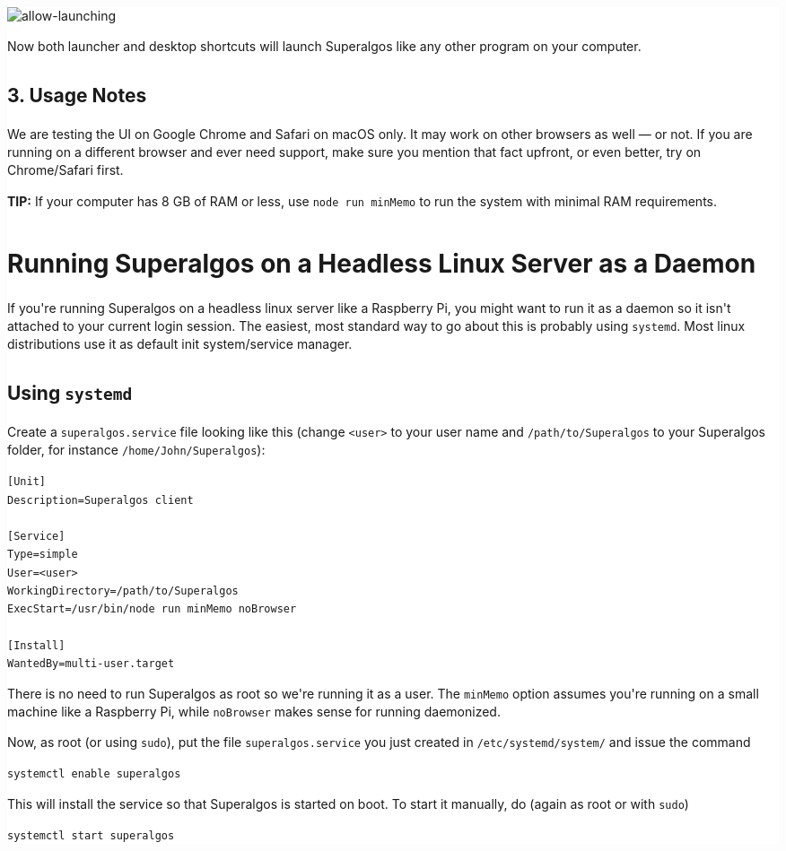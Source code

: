 ![allow-launching](https://user-images.githubusercontent.com/55707292/117553933-fcfc5b80-b019-11eb-872c-4fad81b184d2.gif)

Now both launcher and desktop shortcuts will launch Superalgos like any other program on your computer.

## 3. Usage Notes

We are testing the UI on Google Chrome and Safari on macOS only. It may work on other browsers as well &mdash; or not. If you are running on a different browser and ever need support, make sure you mention that fact upfront, or even better, try on Chrome/Safari first.

 **TIP:** If your computer has 8 GB of RAM or less, use ```node run minMemo``` to run the system with minimal RAM requirements.

# Running Superalgos on a Headless Linux Server as a Daemon

If you're running Superalgos on a headless linux server like a Raspberry Pi, you might want to run it as a daemon so it isn't attached to your current login session. The easiest, most standard way to go about this is probably using `systemd`. Most linux distributions use it as default init system/service manager.

## Using `systemd`

Create a `superalgos.service` file looking like this (change `<user>` to your user name and `/path/to/Superalgos` to your Superalgos folder, for instance `/home/John/Superalgos`):
```
[Unit]
Description=Superalgos client

[Service]
Type=simple
User=<user>
WorkingDirectory=/path/to/Superalgos
ExecStart=/usr/bin/node run minMemo noBrowser

[Install]
WantedBy=multi-user.target

```
There is no need to run Superalgos as root so we're running it as a user. The `minMemo` option assumes you're running on a small machine like a Raspberry Pi, while `noBrowser` makes sense for running daemonized.

Now, as root (or using `sudo`), put the file `superalgos.service` you just created in `/etc/systemd/system/` and issue the command
```
systemctl enable superalgos
```
This will install the service so that Superalgos is started on boot. To start it manually, do (again as root or with `sudo`)
```
systemctl start superalgos
```
